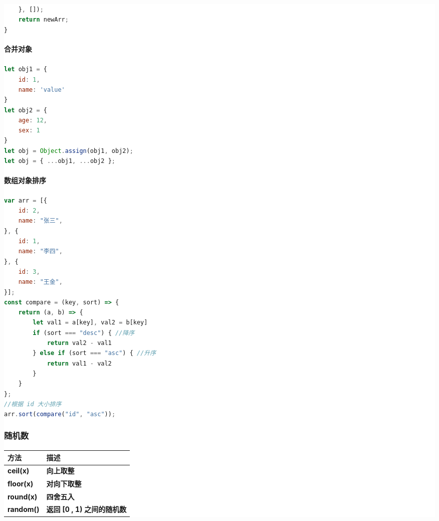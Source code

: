 ```js
	}, []);
	return newArr;
}
```

#### 合并对象

```js
let obj1 = {
    id: 1,
    name: 'value'
}
let obj2 = {
    age: 12,
    sex: 1
}
let obj = Object.assign(obj1, obj2);
let obj = { ...obj1, ...obj2 };
```

#### 数组对象排序

```js
var arr = [{
    id: 2,
    name: "张三",
}, {
    id: 1,
    name: "李四",
}, {
    id: 3,
    name: "王金",
}];
const compare = (key, sort) => {
    return (a, b) => {
        let val1 = a[key], val2 = b[key]
        if (sort === "desc") { //降序
            return val2 - val1
        } else if (sort === "asc") { //升序
            return val1 - val2
        }
    }
};
//根据 id 大小排序
arr.sort(compare("id", "asc"));
```

### 随机数

| 方法         | 描述                          |
| :----------- | :---------------------------- |
| **ceil(x)**  | **向上取整**                  |
| **floor(x)** | **对向下取整**                |
| **round(x)** | **四舍五入**                  |
| **random()** | **返回 [0 , 1) 之间的随机数** |


[^1]: .div p{}
[^2]: #app div{}